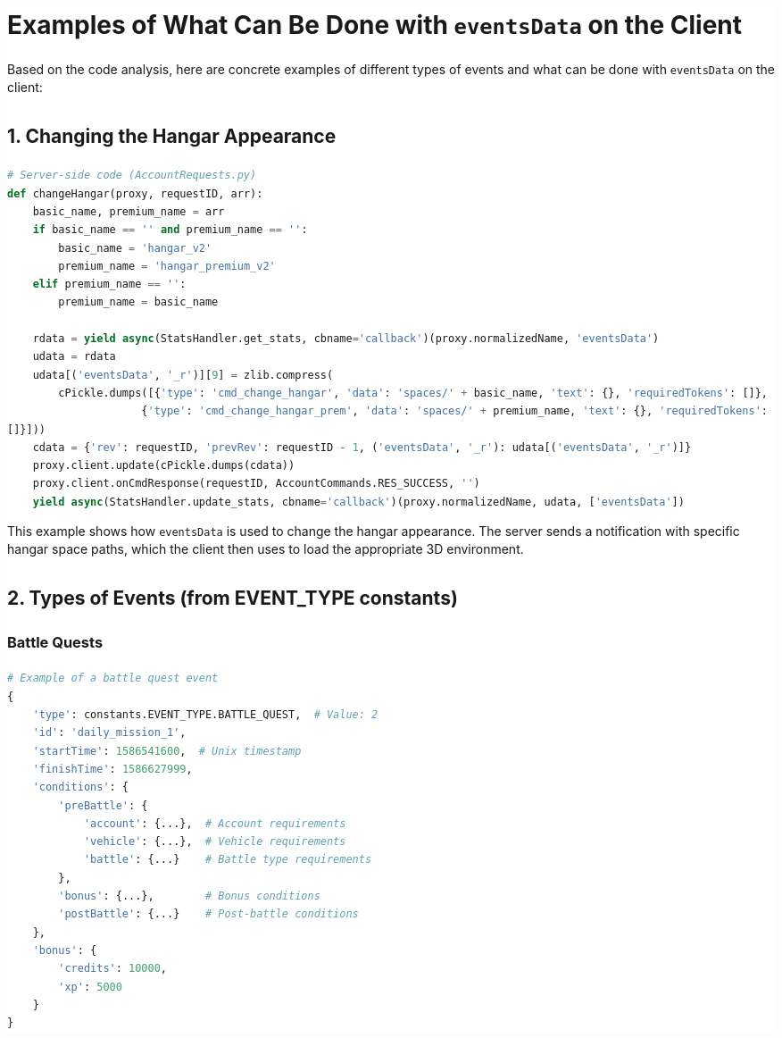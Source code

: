 
# Examples of What Can Be Done with `eventsData` on the Client

Based on the code analysis, here are concrete examples of different types of events and what can be done with `eventsData` on the client:

## 1. Changing the Hangar Appearance

```python
# Server-side code (AccountRequests.py)
def changeHangar(proxy, requestID, arr):
    basic_name, premium_name = arr
    if basic_name == '' and premium_name == '':
        basic_name = 'hangar_v2'
        premium_name = 'hangar_premium_v2'
    elif premium_name == '':
        premium_name = basic_name
    
    rdata = yield async(StatsHandler.get_stats, cbname='callback')(proxy.normalizedName, 'eventsData')
    udata = rdata
    udata[('eventsData', '_r')][9] = zlib.compress(
        cPickle.dumps([{'type': 'cmd_change_hangar', 'data': 'spaces/' + basic_name, 'text': {}, 'requiredTokens': []},
                     {'type': 'cmd_change_hangar_prem', 'data': 'spaces/' + premium_name, 'text': {}, 'requiredTokens': []}]))
    cdata = {'rev': requestID, 'prevRev': requestID - 1, ('eventsData', '_r'): udata[('eventsData', '_r')]}
    proxy.client.update(cPickle.dumps(cdata))
    proxy.client.onCmdResponse(requestID, AccountCommands.RES_SUCCESS, '')
    yield async(StatsHandler.update_stats, cbname='callback')(proxy.normalizedName, udata, ['eventsData'])
```

This example shows how `eventsData` is used to change the hangar appearance. The server sends a notification with specific hangar space paths, which the client then uses to load the appropriate 3D environment.

## 2. Types of Events (from EVENT_TYPE constants)

### Battle Quests
```python
# Example of a battle quest event
{
    'type': constants.EVENT_TYPE.BATTLE_QUEST,  # Value: 2
    'id': 'daily_mission_1',
    'startTime': 1586541600,  # Unix timestamp
    'finishTime': 1586627999,
    'conditions': {
        'preBattle': {
            'account': {...},  # Account requirements
            'vehicle': {...},  # Vehicle requirements
            'battle': {...}    # Battle type requirements
        },
        'bonus': {...},        # Bonus conditions
        'postBattle': {...}    # Post-battle conditions
    },
    'bonus': {
        'credits': 10000,
        'xp': 5000
    }
}
```